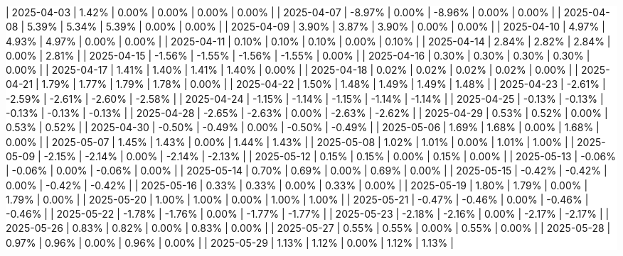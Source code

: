 | 2025-04-03 | 1.42%     | 0.00%               | 0.00%    | 0.00%     | 0.00%              |
| 2025-04-07 | -8.97%    | 0.00%               | -8.96%   | 0.00%     | 0.00%              |
| 2025-04-08 | 5.39%     | 5.34%               | 5.39%    | 0.00%     | 0.00%              |
| 2025-04-09 | 3.90%     | 3.87%               | 3.90%    | 0.00%     | 0.00%              |
| 2025-04-10 | 4.97%     | 4.93%               | 4.97%    | 0.00%     | 0.00%              |
| 2025-04-11 | 0.10%     | 0.10%               | 0.10%    | 0.00%     | 0.10%              |
| 2025-04-14 | 2.84%     | 2.82%               | 2.84%    | 0.00%     | 2.81%              |
| 2025-04-15 | -1.56%    | -1.55%              | -1.56%   | -1.55%    | 0.00%              |
| 2025-04-16 | 0.30%     | 0.30%               | 0.30%    | 0.30%     | 0.00%              |
| 2025-04-17 | 1.41%     | 1.40%               | 1.41%    | 1.40%     | 0.00%              |
| 2025-04-18 | 0.02%     | 0.02%               | 0.02%    | 0.02%     | 0.00%              |
| 2025-04-21 | 1.79%     | 1.77%               | 1.79%    | 1.78%     | 0.00%              |
| 2025-04-22 | 1.50%     | 1.48%               | 1.49%    | 1.49%     | 1.48%              |
| 2025-04-23 | -2.61%    | -2.59%              | -2.61%   | -2.60%    | -2.58%             |
| 2025-04-24 | -1.15%    | -1.14%              | -1.15%   | -1.14%    | -1.14%             |
| 2025-04-25 | -0.13%    | -0.13%              | -0.13%   | -0.13%    | -0.13%             |
| 2025-04-28 | -2.65%    | -2.63%              | 0.00%    | -2.63%    | -2.62%             |
| 2025-04-29 | 0.53%     | 0.52%               | 0.00%    | 0.53%     | 0.52%              |
| 2025-04-30 | -0.50%    | -0.49%              | 0.00%    | -0.50%    | -0.49%             |
| 2025-05-06 | 1.69%     | 1.68%               | 0.00%    | 1.68%     | 0.00%              |
| 2025-05-07 | 1.45%     | 1.43%               | 0.00%    | 1.44%     | 1.43%              |
| 2025-05-08 | 1.02%     | 1.01%               | 0.00%    | 1.01%     | 1.00%              |
| 2025-05-09 | -2.15%    | -2.14%              | 0.00%    | -2.14%    | -2.13%             |
| 2025-05-12 | 0.15%     | 0.15%               | 0.00%    | 0.15%     | 0.00%              |
| 2025-05-13 | -0.06%    | -0.06%              | 0.00%    | -0.06%    | 0.00%              |
| 2025-05-14 | 0.70%     | 0.69%               | 0.00%    | 0.69%     | 0.00%              |
| 2025-05-15 | -0.42%    | -0.42%              | 0.00%    | -0.42%    | -0.42%             |
| 2025-05-16 | 0.33%     | 0.33%               | 0.00%    | 0.33%     | 0.00%              |
| 2025-05-19 | 1.80%     | 1.79%               | 0.00%    | 1.79%     | 0.00%              |
| 2025-05-20 | 1.00%     | 1.00%               | 0.00%    | 1.00%     | 1.00%              |
| 2025-05-21 | -0.47%    | -0.46%              | 0.00%    | -0.46%    | -0.46%             |
| 2025-05-22 | -1.78%    | -1.76%              | 0.00%    | -1.77%    | -1.77%             |
| 2025-05-23 | -2.18%    | -2.16%              | 0.00%    | -2.17%    | -2.17%             |
| 2025-05-26 | 0.83%     | 0.82%               | 0.00%    | 0.83%     | 0.00%              |
| 2025-05-27 | 0.55%     | 0.55%               | 0.00%    | 0.55%     | 0.00%              |
| 2025-05-28 | 0.97%     | 0.96%               | 0.00%    | 0.96%     | 0.00%              |
| 2025-05-29 | 1.13%     | 1.12%               | 0.00%    | 1.12%     | 1.13%              |